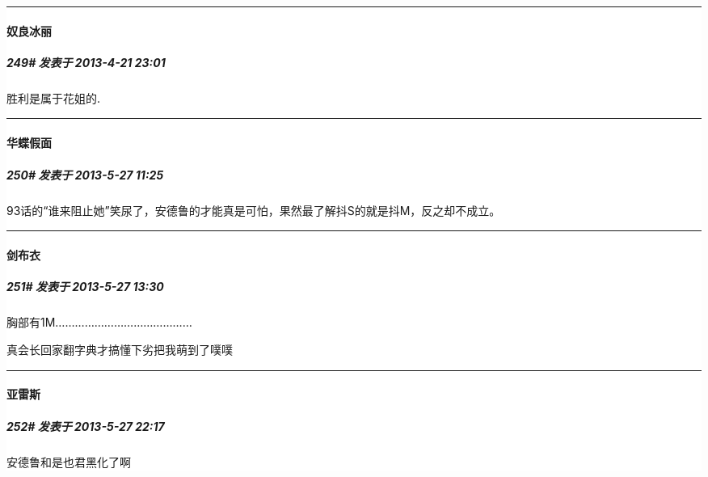 





-----

####  奴良冰丽  
##### 249#       发表于 2013-4-21 23:01




胜利是属于花姐的.







-----

####  华蝶假面  
##### 250#       发表于 2013-5-27 11:25




93话的“谁来阻止她”笑尿了，安德鲁的才能真是可怕，果然最了解抖S的就是抖M，反之却不成立。







-----

####  剑布衣  
##### 251#       发表于 2013-5-27 13:30




胸部有1M……………………………………

真会长回家翻字典才搞懂下劣把我萌到了噗噗







-----

####  亚雷斯  
##### 252#       发表于 2013-5-27 22:17




安德鲁和是也君黑化了啊






